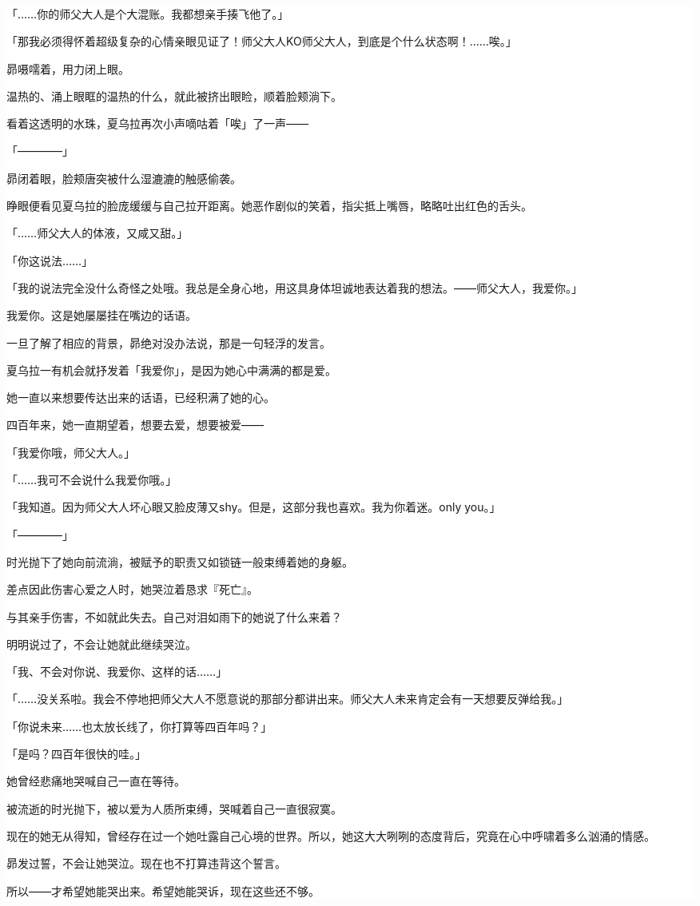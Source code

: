 「……你的师父大人是个大混账。我都想亲手揍飞他了。」

「那我必须得怀着超级复杂的心情亲眼见证了！师父大人KO师父大人，到底是个什么状态啊！……唉。」

昴嗫嚅着，用力闭上眼。

温热的、涌上眼眶的温热的什么，就此被挤出眼睑，顺着脸颊淌下。

看着这透明的水珠，夏乌拉再次小声嘀咕着「唉」了一声——

「————」

昴闭着眼，脸颊唐突被什么湿漉漉的触感偷袭。

睁眼便看见夏乌拉的脸庞缓缓与自己拉开距离。她恶作剧似的笑着，指尖抵上嘴唇，略略吐出红色的舌头。

「……师父大人的体液，又咸又甜。」

「你这说法……」

「我的说法完全没什么奇怪之处哦。我总是全身心地，用这具身体坦诚地表达着我的想法。——师父大人，我爱你。」

我爱你。这是她屡屡挂在嘴边的话语。

一旦了解了相应的背景，昴绝对没办法说，那是一句轻浮的发言。

夏乌拉一有机会就抒发着「我爱你」，是因为她心中满满的都是爱。

她一直以来想要传达出来的话语，已经积满了她的心。

四百年来，她一直期望着，想要去爱，想要被爱——

「我爱你哦，师父大人。」

「……我可不会说什么我爱你哦。」

「我知道。因为师父大人坏心眼又脸皮薄又shy。但是，这部分我也喜欢。我为你着迷。only you。」

「————」

时光抛下了她向前流淌，被赋予的职责又如锁链一般束缚着她的身躯。

差点因此伤害心爱之人时，她哭泣着恳求『死亡』。

与其亲手伤害，不如就此失去。自己对泪如雨下的她说了什么来着？

明明说过了，不会让她就此继续哭泣。

「我、不会对你说、我爱你、这样的话……」

「……没关系啦。我会不停地把师父大人不愿意说的那部分都讲出来。师父大人未来肯定会有一天想要反弹给我。」

「你说未来……也太放长线了，你打算等四百年吗？」

「是吗？四百年很快的哇。」

她曾经悲痛地哭喊自己一直在等待。

被流逝的时光抛下，被以爱为人质所束缚，哭喊着自己一直很寂寞。

现在的她无从得知，曾经存在过一个她吐露自己心境的世界。所以，她这大大咧咧的态度背后，究竟在心中呼啸着多么汹涌的情感。

昴发过誓，不会让她哭泣。现在也不打算违背这个誓言。

所以——才希望她能哭出来。希望她能哭诉，现在这些还不够。
